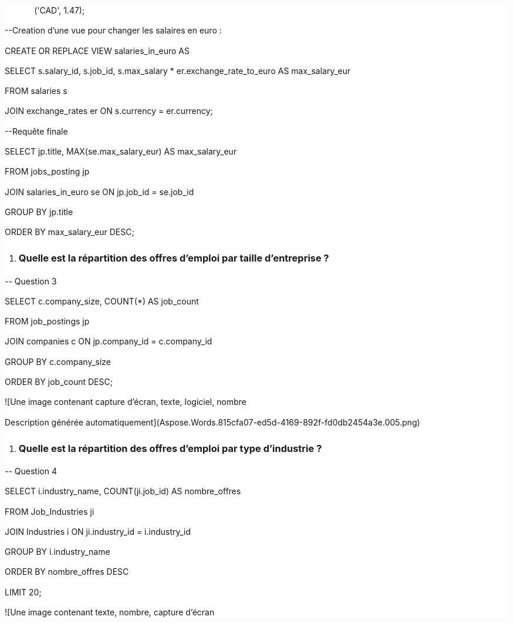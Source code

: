`       `('CAD', 1.47);

--Creation d’une vue pour changer les salaires en euro :

CREATE OR REPLACE VIEW salaries\_in\_euro AS

SELECT s.salary\_id, s.job\_id, s.max\_salary \* er.exchange\_rate\_to\_euro AS max\_salary\_eur

FROM salaries s

JOIN exchange\_rates er ON s.currency = er.currency;


--Requête finale 

SELECT jp.title, MAX(se.max\_salary\_eur) AS max\_salary\_eur

FROM jobs\_posting jp

JOIN salaries\_in\_euro se ON jp.job\_id = se.job\_id

GROUP BY jp.title

ORDER BY max\_salary\_eur DESC;

1. ### Quelle est la répartition des offres d’emploi par taille d’entreprise ?

-- Question 3

SELECT c.company\_size, COUNT(\*) AS job\_count

FROM job\_postings jp

JOIN companies c ON jp.company\_id = c.company\_id

GROUP BY c.company\_size

ORDER BY job\_count DESC;

![Une image contenant capture d’écran, texte, logiciel, nombre

Description générée automatiquement](Aspose.Words.815cfa07-ed5d-4169-892f-fd0db2454a3e.005.png)







1. ### Quelle est la répartition des offres d’emploi par type d’industrie ?

-- Question 4

SELECT i.industry\_name, COUNT(ji.job\_id) AS nombre\_offres

FROM Job\_Industries ji

JOIN Industries i ON ji.industry\_id = i.industry\_id

GROUP BY i.industry\_name

ORDER BY nombre\_offres DESC

LIMIT 20;

![Une image contenant texte, nombre, capture d’écran
